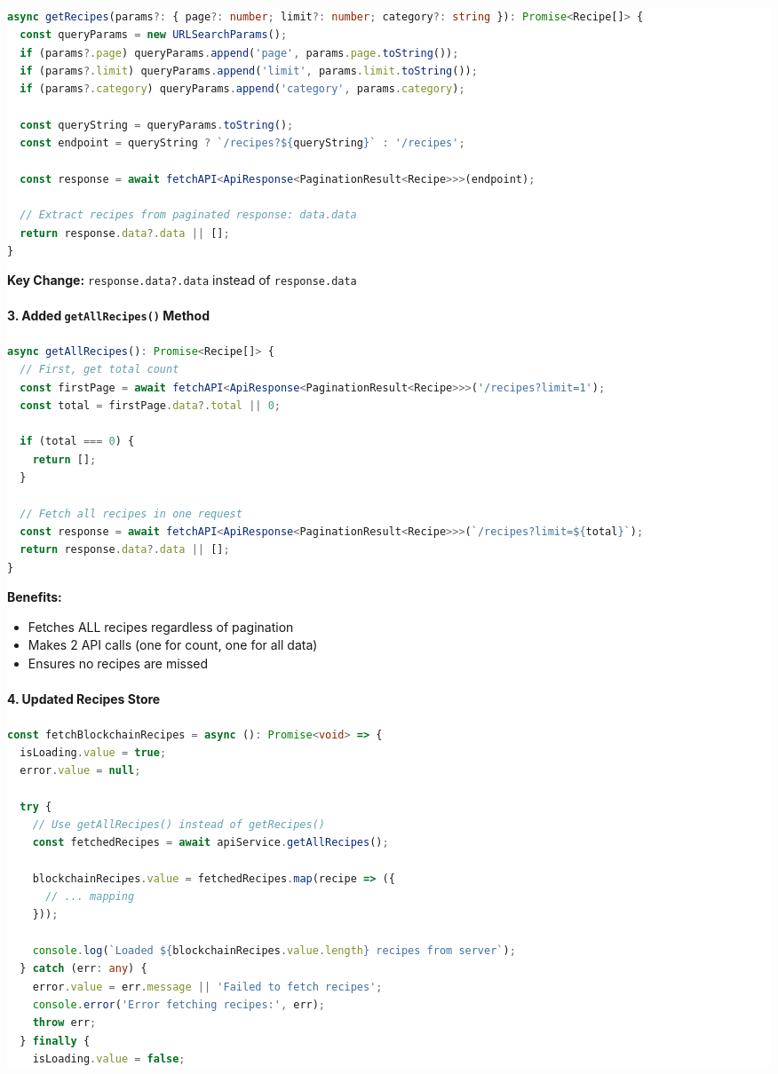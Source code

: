 ```typescript
async getRecipes(params?: { page?: number; limit?: number; category?: string }): Promise<Recipe[]> {
  const queryParams = new URLSearchParams();
  if (params?.page) queryParams.append('page', params.page.toString());
  if (params?.limit) queryParams.append('limit', params.limit.toString());
  if (params?.category) queryParams.append('category', params.category);
  
  const queryString = queryParams.toString();
  const endpoint = queryString ? `/recipes?${queryString}` : '/recipes';
  
  const response = await fetchAPI<ApiResponse<PaginationResult<Recipe>>>(endpoint);
  
  // Extract recipes from paginated response: data.data
  return response.data?.data || [];
}
```

**Key Change:** `response.data?.data` instead of `response.data`

#### 3. Added `getAllRecipes()` Method

```typescript
async getAllRecipes(): Promise<Recipe[]> {
  // First, get total count
  const firstPage = await fetchAPI<ApiResponse<PaginationResult<Recipe>>>('/recipes?limit=1');
  const total = firstPage.data?.total || 0;
  
  if (total === 0) {
    return [];
  }
  
  // Fetch all recipes in one request
  const response = await fetchAPI<ApiResponse<PaginationResult<Recipe>>>(`/recipes?limit=${total}`);
  return response.data?.data || [];
}
```

**Benefits:**
- Fetches ALL recipes regardless of pagination
- Makes 2 API calls (one for count, one for all data)
- Ensures no recipes are missed

#### 4. Updated Recipes Store

```typescript
const fetchBlockchainRecipes = async (): Promise<void> => {
  isLoading.value = true;
  error.value = null;

  try {
    // Use getAllRecipes() instead of getRecipes()
    const fetchedRecipes = await apiService.getAllRecipes();
    
    blockchainRecipes.value = fetchedRecipes.map(recipe => ({
      // ... mapping
    }));

    console.log(`Loaded ${blockchainRecipes.value.length} recipes from server`);
  } catch (err: any) {
    error.value = err.message || 'Failed to fetch recipes';
    console.error('Error fetching recipes:', err);
    throw err;
  } finally {
    isLoading.value = false;
```
